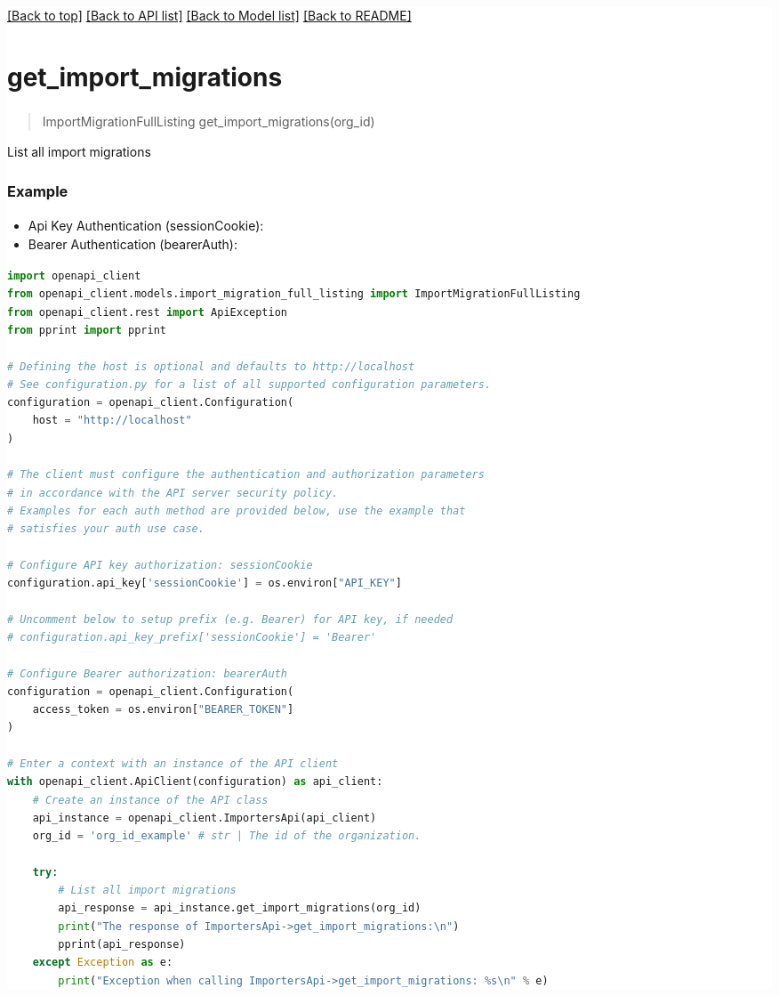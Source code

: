 [[Back to top]](#) [[Back to API list]](../README.md#documentation-for-api-endpoints) [[Back to Model list]](../README.md#documentation-for-models) [[Back to README]](../README.md)

# **get_import_migrations**
> ImportMigrationFullListing get_import_migrations(org_id)

List all import migrations

### Example

* Api Key Authentication (sessionCookie):
* Bearer Authentication (bearerAuth):

```python
import openapi_client
from openapi_client.models.import_migration_full_listing import ImportMigrationFullListing
from openapi_client.rest import ApiException
from pprint import pprint

# Defining the host is optional and defaults to http://localhost
# See configuration.py for a list of all supported configuration parameters.
configuration = openapi_client.Configuration(
    host = "http://localhost"
)

# The client must configure the authentication and authorization parameters
# in accordance with the API server security policy.
# Examples for each auth method are provided below, use the example that
# satisfies your auth use case.

# Configure API key authorization: sessionCookie
configuration.api_key['sessionCookie'] = os.environ["API_KEY"]

# Uncomment below to setup prefix (e.g. Bearer) for API key, if needed
# configuration.api_key_prefix['sessionCookie'] = 'Bearer'

# Configure Bearer authorization: bearerAuth
configuration = openapi_client.Configuration(
    access_token = os.environ["BEARER_TOKEN"]
)

# Enter a context with an instance of the API client
with openapi_client.ApiClient(configuration) as api_client:
    # Create an instance of the API class
    api_instance = openapi_client.ImportersApi(api_client)
    org_id = 'org_id_example' # str | The id of the organization.

    try:
        # List all import migrations
        api_response = api_instance.get_import_migrations(org_id)
        print("The response of ImportersApi->get_import_migrations:\n")
        pprint(api_response)
    except Exception as e:
        print("Exception when calling ImportersApi->get_import_migrations: %s\n" % e)
```
